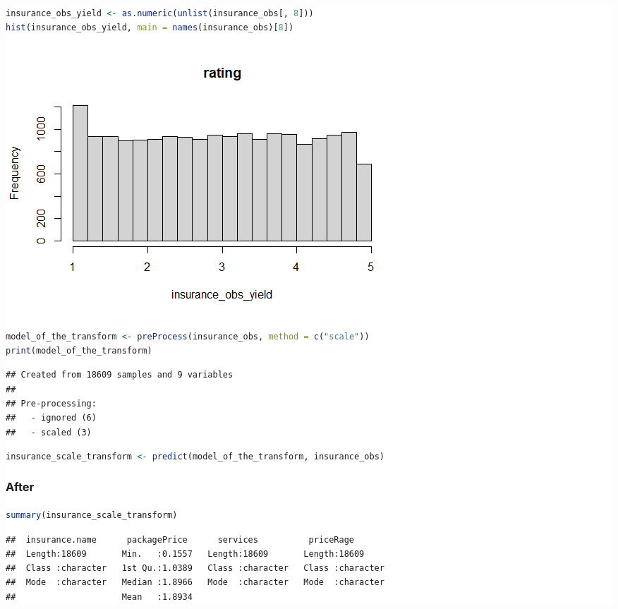 ``` r
insurance_obs_yield <- as.numeric(unlist(insurance_obs[, 8]))
hist(insurance_obs_yield, main = names(insurance_obs)[8])
```

![](Project_files/figure-gfm/unnamed-chunk-27-1.png)

``` r
model_of_the_transform <- preProcess(insurance_obs, method = c("scale"))
print(model_of_the_transform)
```

    ## Created from 18609 samples and 9 variables
    ## 
    ## Pre-processing:
    ##   - ignored (6)
    ##   - scaled (3)

``` r
insurance_scale_transform <- predict(model_of_the_transform, insurance_obs)
```

### After

``` r
summary(insurance_scale_transform)
```

    ##  insurance.name      packagePrice      services          priceRage        
    ##  Length:18609       Min.   :0.1557   Length:18609       Length:18609      
    ##  Class :character   1st Qu.:1.0389   Class :character   Class :character  
    ##  Mode  :character   Median :1.8966   Mode  :character   Mode  :character  
    ##                     Mean   :1.8934                                        